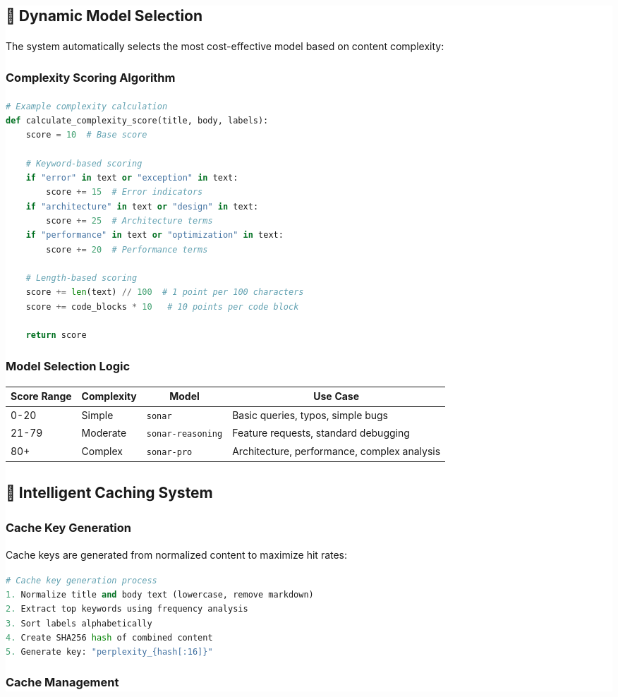 ## 🧠 Dynamic Model Selection

The system automatically selects the most cost-effective model based on content complexity:

### Complexity Scoring Algorithm

```python
# Example complexity calculation
def calculate_complexity_score(title, body, labels):
    score = 10  # Base score
    
    # Keyword-based scoring
    if "error" in text or "exception" in text:
        score += 15  # Error indicators
    if "architecture" in text or "design" in text:
        score += 25  # Architecture terms
    if "performance" in text or "optimization" in text:
        score += 20  # Performance terms
        
    # Length-based scoring
    score += len(text) // 100  # 1 point per 100 characters
    score += code_blocks * 10   # 10 points per code block
    
    return score
```

### Model Selection Logic

| Score Range | Complexity | Model | Use Case |
|-------------|------------|-------|----------|
| 0-20 | Simple | `sonar` | Basic queries, typos, simple bugs |
| 21-79 | Moderate | `sonar-reasoning` | Feature requests, standard debugging |
| 80+ | Complex | `sonar-pro` | Architecture, performance, complex analysis |

## 💾 Intelligent Caching System

### Cache Key Generation

Cache keys are generated from normalized content to maximize hit rates:

```python
# Cache key generation process
1. Normalize title and body text (lowercase, remove markdown)
2. Extract top keywords using frequency analysis  
3. Sort labels alphabetically
4. Create SHA256 hash of combined content
5. Generate key: "perplexity_{hash[:16]}"
```

### Cache Management
